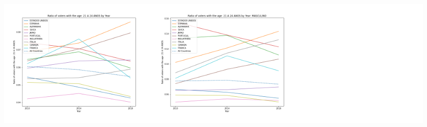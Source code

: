 <img src = "./readme_images/Top_10_Age/top_10_age_21_A_24_ANOS_all_genders.png" width ="300" /> <img src = "./readme_images/Top_10_Age/top_10_age_21_A_24_ANOS_MASCULINO.png" width ="300" />